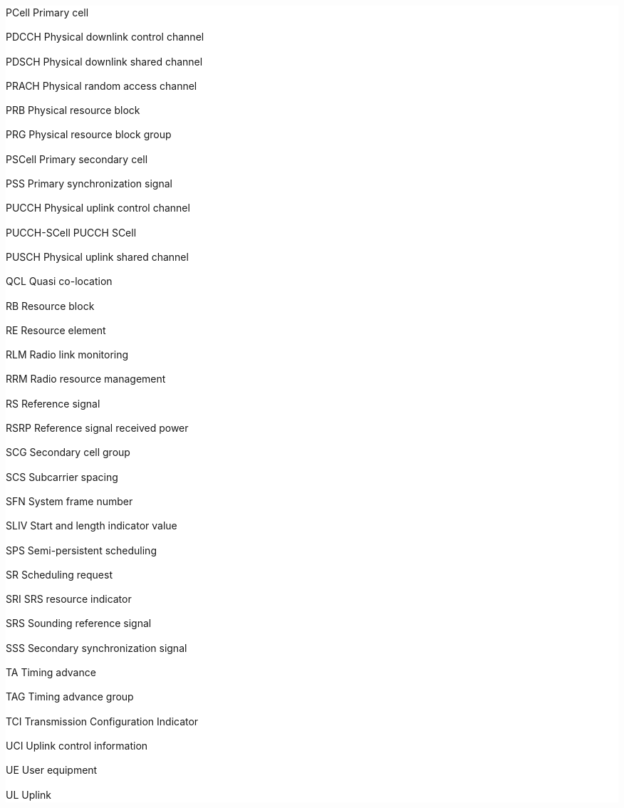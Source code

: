 PCell Primary cell

PDCCH Physical downlink control channel

PDSCH Physical downlink shared channel

PRACH Physical random access channel

PRB Physical resource block

PRG Physical resource block group

PSCell Primary secondary cell

PSS Primary synchronization signal

PUCCH Physical uplink control channel

PUCCH-SCell PUCCH SCell

PUSCH Physical uplink shared channel

QCL Quasi co-location

RB Resource block

RE Resource element

RLM Radio link monitoring

RRM Radio resource management

RS Reference signal

RSRP Reference signal received power

SCG Secondary cell group

SCS Subcarrier spacing

SFN System frame number

SLIV Start and length indicator value

SPS Semi-persistent scheduling

SR Scheduling request

SRI SRS resource indicator

SRS Sounding reference signal

SSS Secondary synchronization signal

TA Timing advance

TAG Timing advance group

TCI Transmission Configuration Indicator

UCI Uplink control information

UE User equipment

UL Uplink
